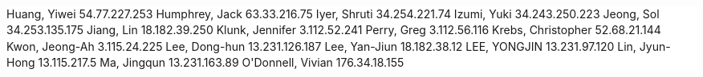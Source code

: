<tr class="odd">
<td>Huang, Yiwei</td>
<td>54.77.227.253</td>
</tr>
<tr class="even">
<td>Humphrey, Jack</td>
<td>63.33.216.75</td>
</tr>
<tr class="odd">
<td>Iyer, Shruti</td>
<td>34.254.221.74</td>
</tr>
<tr class="even">
<td>Izumi, Yuki</td>
<td>34.243.250.223</td>
</tr>
<tr class="odd">
<td>Jeong, Sol</td>
<td>34.253.135.175</td>
</tr>
<tr class="even">
<td>Jiang, Lin</td>
<td>18.182.39.250</td>
</tr>
<tr class="odd">
<td>Klunk, Jennifer</td>
<td>3.112.52.241</td>
</tr>
<tr class="even">
<td>Perry, Greg</td>
<td>3.112.56.116</td>
</tr>
<tr class="odd">
<td>Krebs, Christopher</td>
<td>52.68.21.144</td>
</tr>
<tr class="even">
<td>Kwon, Jeong-Ah</td>
<td>3.115.24.225</td>
</tr>
<tr class="odd">
<td>Lee, Dong-hun</td>
<td>13.231.126.187</td>
</tr>
<tr class="even">
<td>Lee, Yan-Jiun</td>
<td>18.182.38.12</td>
</tr>
<tr class="odd">
<td>LEE, YONGJIN</td>
<td>13.231.97.120</td>
</tr>
<tr class="even">
<td>Lin, Jyun-Hong</td>
<td>13.115.217.5</td>
</tr>
<tr class="odd">
<td>Ma, Jingqun</td>
<td>13.231.163.89</td>
</tr>
<tr class="even">
<td>O'Donnell, Vivian</td>
<td>176.34.18.155</td>
</tr>